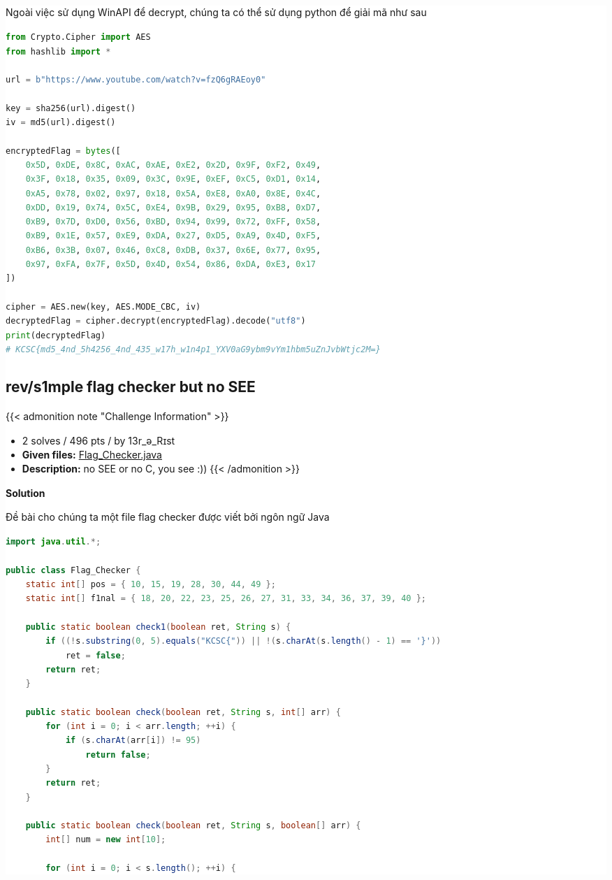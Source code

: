 Ngoài việc sử dụng WinAPI để decrypt, chúng ta có thể sử dụng python để giải mã như sau

```python
from Crypto.Cipher import AES
from hashlib import * 

url = b"https://www.youtube.com/watch?v=fzQ6gRAEoy0"

key = sha256(url).digest()
iv = md5(url).digest()

encryptedFlag = bytes([
    0x5D, 0xDE, 0x8C, 0xAC, 0xAE, 0xE2, 0x2D, 0x9F, 0xF2, 0x49,
    0x3F, 0x18, 0x35, 0x09, 0x3C, 0x9E, 0xEF, 0xC5, 0xD1, 0x14,
    0xA5, 0x78, 0x02, 0x97, 0x18, 0x5A, 0xE8, 0xA0, 0x8E, 0x4C,
    0xDD, 0x19, 0x74, 0x5C, 0xE4, 0x9B, 0x29, 0x95, 0xB8, 0xD7,
    0xB9, 0x7D, 0xD0, 0x56, 0xBD, 0x94, 0x99, 0x72, 0xFF, 0x58,
    0xB9, 0x1E, 0x57, 0xE9, 0xDA, 0x27, 0xD5, 0xA9, 0x4D, 0xF5,
    0xB6, 0x3B, 0x07, 0x46, 0xC8, 0xDB, 0x37, 0x6E, 0x77, 0x95,
    0x97, 0xFA, 0x7F, 0x5D, 0x4D, 0x54, 0x86, 0xDA, 0xE3, 0x17
])

cipher = AES.new(key, AES.MODE_CBC, iv) 
decryptedFlag = cipher.decrypt(encryptedFlag).decode("utf8")
print(decryptedFlag)
# KCSC{md5_4nd_5h4256_4nd_435_w17h_w1n4p1_YXV0aG9ybm9vYm1hbm5uZnJvbWtjc2M=}
```

## rev/s1mple flag checker but no SEE

{{< admonition note "Challenge Information" >}}
* 2 solves / 496 pts / by 13r_ə_Rɪst
* **Given files:** [Flag_Checker.java](https://wru-my.sharepoint.com/:u:/g/personal/2251272678_e_tlu_edu_vn/EfSDQlxf--9Iqin4VZCUQoQBeTH-69L76R0OO0IY_9jd3w?e=5z1eYe)
* **Description:** no SEE or no C, you see :))
{{< /admonition >}}

**Solution**

Đề bài cho chúng ta một file flag checker được viết bởi ngôn ngữ Java

```java
import java.util.*;

public class Flag_Checker {
	static int[] pos = { 10, 15, 19, 28, 30, 44, 49 };
	static int[] f1nal = { 18, 20, 22, 23, 25, 26, 27, 31, 33, 34, 36, 37, 39, 40 };

	public static boolean check1(boolean ret, String s) {
		if ((!s.substring(0, 5).equals("KCSC{")) || !(s.charAt(s.length() - 1) == '}'))
			ret = false;
		return ret;
	}

	public static boolean check(boolean ret, String s, int[] arr) {
		for (int i = 0; i < arr.length; ++i) {
			if (s.charAt(arr[i]) != 95)
				return false;
		}
		return ret;
	}

	public static boolean check(boolean ret, String s, boolean[] arr) {
		int[] num = new int[10];

		for (int i = 0; i < s.length(); ++i) {
```